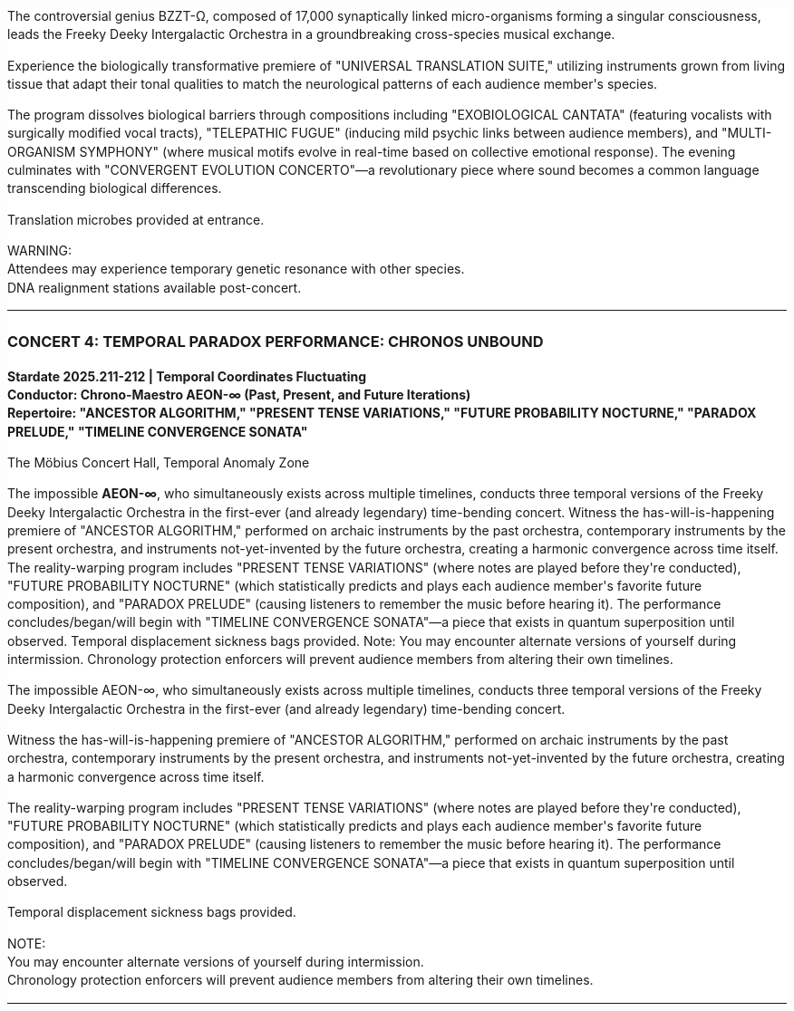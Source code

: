 <p>The controversial genius <span class="spanBold">BZZT-Ω</span>, composed of 17,000 synaptically linked micro-organisms forming a singular consciousness, leads the Freeky Deeky Intergalactic Orchestra in a groundbreaking cross-species musical exchange.</p>
<p>Experience the biologically transformative premiere of "UNIVERSAL TRANSLATION SUITE," <span class="spanBold">utilizing instruments grown from living tissue that adapt their tonal qualities to match the neurological patterns of each audience member's species.</span></p>
<p>The program dissolves biological barriers through compositions including "EXOBIOLOGICAL CANTATA" <span class="spanItalic">(featuring vocalists with surgically modified vocal tracts)</span>, "TELEPATHIC FUGUE" <span class="spanItalic">(inducing mild psychic links between audience members)</span>, and "MULTI-ORGANISM SYMPHONY" <span class="spanItalic">(where musical motifs evolve in real-time based on collective emotional response)</span>. The evening culminates with "CONVERGENT EVOLUTION CONCERTO"—<span class="spanBold">a revolutionary piece where sound becomes a common language transcending biological differences.</span></p>
<p>Translation microbes provided at entrance.</p>
<p class="descriptionNote"><span class="spanBold spanItalic">WARNING:<br>Attendees may experience temporary genetic resonance with other species.<br>DNA realignment stations available post-concert.</p>

---

### CONCERT 4: TEMPORAL PARADOX PERFORMANCE: CHRONOS UNBOUND

**Stardate 2025.211-212 | Temporal Coordinates Fluctuating**  
**Conductor: Chrono-Maestro AEON-∞ (Past, Present, and Future Iterations)**  
**Repertoire: "ANCESTOR ALGORITHM," "PRESENT TENSE VARIATIONS," "FUTURE PROBABILITY NOCTURNE," "PARADOX PRELUDE," "TIMELINE CONVERGENCE SONATA"**  

The Möbius Concert Hall, Temporal Anomaly Zone

The impossible **AEON-∞**, who simultaneously exists across multiple timelines, conducts three temporal versions of the Freeky Deeky Intergalactic Orchestra in the first-ever (and already legendary) time-bending concert. Witness the has-will-is-happening premiere of "ANCESTOR ALGORITHM," performed on archaic instruments by the past orchestra, contemporary instruments by the present orchestra, and instruments not-yet-invented by the future orchestra, creating a harmonic convergence across time itself. The reality-warping program includes "PRESENT TENSE VARIATIONS" (where notes are played before they're conducted), "FUTURE PROBABILITY NOCTURNE" (which statistically predicts and plays each audience member's favorite future composition), and "PARADOX PRELUDE" (causing listeners to remember the music before hearing it). The performance concludes/began/will begin with "TIMELINE CONVERGENCE SONATA"—a piece that exists in quantum superposition until observed. Temporal displacement sickness bags provided. Note: You may encounter alternate versions of yourself during intermission. Chronology protection enforcers will prevent audience members from altering their own timelines.

<p>The impossible <span class="spanBold">AEON-∞</span>, who simultaneously exists across multiple timelines, conducts three temporal versions of the Freeky Deeky Intergalactic Orchestra in the first-ever (and already legendary) time-bending concert.</p>
<p>Witness the has-will-is-happening premiere of "ANCESTOR ALGORITHM," <span class="spanBold">performed on archaic instruments by the past orchestra, contemporary instruments by the present orchestra, and instruments not-yet-invented by the future orchestra, creating a harmonic convergence across time itself.</span></p>
<p>The reality-warping program includes "PRESENT TENSE VARIATIONS" <span class="spanItalic">(where notes are played before they're conducted)</span>, "FUTURE PROBABILITY NOCTURNE" <span class="spanItalic">(which statistically predicts and plays each audience member's favorite future composition)</span>, and "PARADOX PRELUDE" <span class="spanItalic">(causing listeners to remember the music before hearing it)</span>. The performance concludes/began/will begin with "TIMELINE CONVERGENCE SONATA"—<span class="spanBold">a piece that exists in quantum superposition until observed.</span></p>
<p>Temporal displacement sickness bags provided.</p>
<p class="descriptionNote"><span class="spanBold spanItalic">NOTE:<br>You may encounter alternate versions of yourself during intermission.<br>Chronology protection enforcers will prevent audience members from altering their own timelines.</p>

---